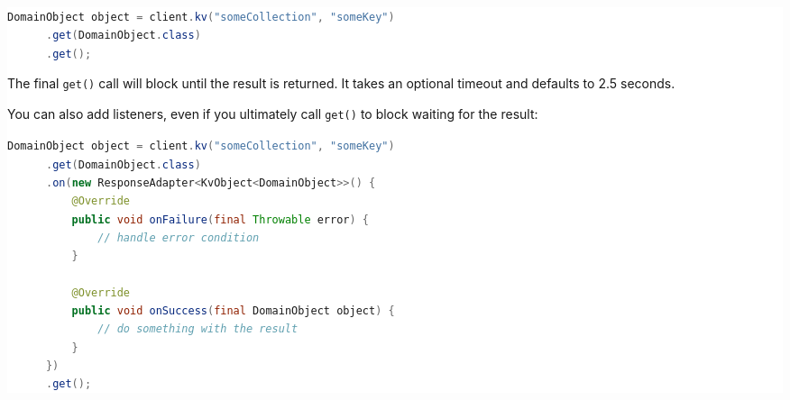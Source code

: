 ```java
DomainObject object = client.kv("someCollection", "someKey")
      .get(DomainObject.class)
      .get();
```

The final `get()` call will block until the result is returned. It takes an optional timeout
 and defaults to 2.5 seconds.

You can also add listeners, even if you ultimately call `get()` to block waiting for the
result:

```java
DomainObject object = client.kv("someCollection", "someKey")
      .get(DomainObject.class)
      .on(new ResponseAdapter<KvObject<DomainObject>>() {
          @Override
          public void onFailure(final Throwable error) {
              // handle error condition
          }

          @Override
          public void onSuccess(final DomainObject object) {
              // do something with the result
          }
      })
      .get();
```
